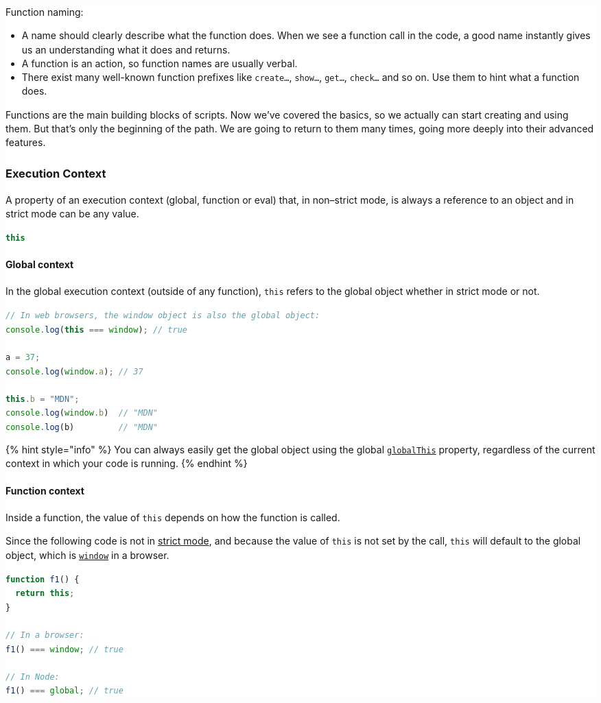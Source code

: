 Function naming:

* A name should clearly describe what the function does. When we see a function call in the code, a good name instantly gives us an understanding what it does and returns.
* A function is an action, so function names are usually verbal.
* There exist many well-known function prefixes like `create…`, `show…`, `get…`, `check…` and so on. Use them to hint what a function does.

Functions are the main building blocks of scripts. Now we’ve covered the basics, so we actually can start creating and using them. But that’s only the beginning of the path. We are going to return to them many times, going more deeply into their advanced features.

### Execution Context

A property of an execution context \(global, function or eval\) that, in non–strict mode, is always a reference to an object and in strict mode can be any value.

```javascript
this
```

#### Global context

In the global execution context \(outside of any function\), `this` refers to the global object whether in strict mode or not.

```javascript
// In web browsers, the window object is also the global object:
console.log(this === window); // true

a = 37;
console.log(window.a); // 37

this.b = "MDN";
console.log(window.b)  // "MDN"
console.log(b)         // "MDN"
```

{% hint style="info" %}
 You can always easily get the global object using the global [`globalThis`](https://developer.mozilla.org/en-US/docs/Web/JavaScript/Reference/Global_Objects/globalThis) property, regardless of the current context in which your code is running.
{% endhint %}

#### Function context

 Inside a function, the value of `this` depends on how the function is called.

Since the following code is not in [strict mode](https://developer.mozilla.org/en-US/docs/Web/JavaScript/Reference/Strict_mode), and because the value of `this` is not set by the call, `this` will default to the global object, which is [`window`](https://developer.mozilla.org/en-US/docs/Web/API/Window) in a browser. 

```javascript
function f1() {
  return this;
}

// In a browser:
f1() === window; // true 

// In Node:
f1() === global; // true
```
